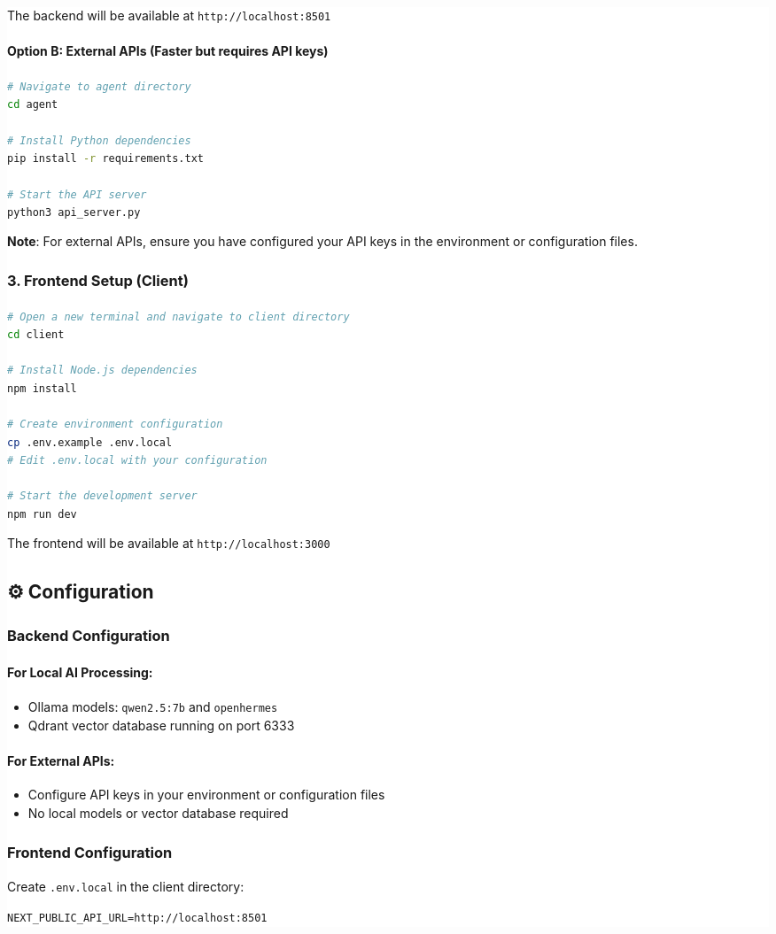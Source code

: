 The backend will be available at `http://localhost:8501`

#### Option B: External APIs (Faster but requires API keys)

```bash
# Navigate to agent directory
cd agent

# Install Python dependencies
pip install -r requirements.txt

# Start the API server
python3 api_server.py
```

**Note**: For external APIs, ensure you have configured your API keys in the environment or configuration files.

### 3. Frontend Setup (Client)

```bash
# Open a new terminal and navigate to client directory
cd client

# Install Node.js dependencies
npm install

# Create environment configuration
cp .env.example .env.local
# Edit .env.local with your configuration

# Start the development server
npm run dev
```

The frontend will be available at `http://localhost:3000`

## ⚙️ Configuration

### Backend Configuration

#### For Local AI Processing:
- Ollama models: `qwen2.5:7b` and `openhermes`
- Qdrant vector database running on port 6333

#### For External APIs:
- Configure API keys in your environment or configuration files
- No local models or vector database required

### Frontend Configuration
Create `.env.local` in the client directory:

```env
NEXT_PUBLIC_API_URL=http://localhost:8501
```
